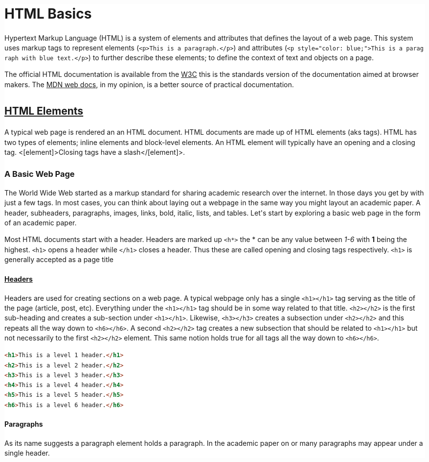 # HTML Basics
Hypertext Markup Language (HTML) is a system of elements and attributes that defines the layout of a web page. This system uses markup tags to represent elements (```<p>This is a paragraph.</p>```) and attributes (```<p style="color: blue;">This is a paragraph with blue text.</p>```) to further describe these elements; to define the context of text and objects on a page.

The official HTML documentation is available from the [W3C](https://www.w3.org/TR/html/) this is the standards version of the documentation aimed at browser makers. The [MDN web docs](https://developer.mozilla.org/en-US/docs/Web/HTML), in my opinion, is a better source of practical documentation.

## [HTML Elements](https://developer.mozilla.org/en-US/docs/Web/HTML/Element)
A typical web page is rendered an an HTML document. HTML documents are made up of HTML elements (aks tags). HTML has two types of elements; inline elements and block-level elements. An HTML element will typically have an opening and a closing tag. <[element]>Closing tags have a slash</[element]>.

### A Basic Web Page

The World Wide Web started as a markup standard for sharing academic research over the internet. In those days you get by with just a few tags. In most cases, you can think about laying out a webpage in the same way you might layout an academic paper. A header, subheaders, paragraphs, images, links, bold, italic, lists, and tables. Let's start by exploring a basic web page in the form of an academic paper.

Most HTML documents start with a header. Headers are marked up ```<h*>``` the * can be any value between *1-6* with **1** being the highest. ```<h1>``` opens a header while ```</h1>``` closes a header. Thus these are called opening and closing tags respectively. ```<h1>``` is generally accepted as a page title

#### [Headers](https://developer.mozilla.org/en-US/docs/Web/HTML/Element/Heading_Elements)

Headers are used for creating sections on a web page. A typical webpage only has a single ```<h1></h1>``` tag serving as the title of the page (article, post, etc). Everything under the ```<h1></h1>``` tag should be in some way related to that title. ```<h2></h2>``` is the first sub-heading and creates a sub-section under ```<h1></h1>```. Likewise, ```<h3></h3>``` creates a subsection under ```<h2></h2>``` and this repeats all the way down to ```<h6></h6>```. A second ```<h2></h2>``` tag creates a new subsection that should be related to ```<h1></h1>``` but not necessarily to the first ```<h2></h2>``` element. This same notion holds true for all tags all the way down to ```<h6></h6>```.

```html
<h1>This is a level 1 header.</h1>
<h2>This is a level 2 header.</h2>
<h3>This is a level 3 header.</h3>
<h4>This is a level 4 header.</h4>
<h5>This is a level 5 header.</h5>
<h6>This is a level 6 header.</h6>
```

#### Paragraphs

As its name suggests a paragraph element holds a paragraph. In the academic paper on or many paragraphs may appear under a single header.
